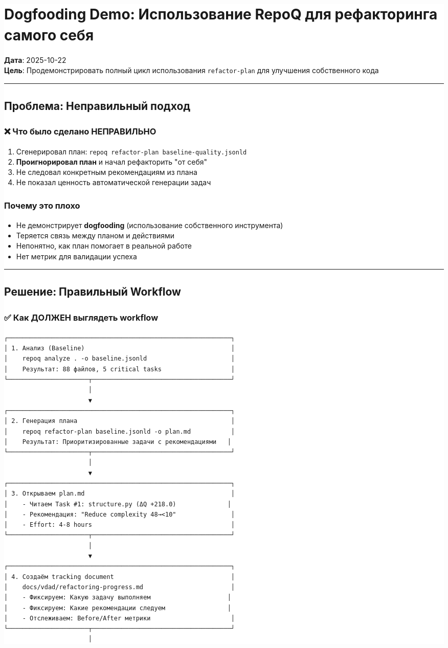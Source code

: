 # Dogfooding Demo: Использование RepoQ для рефакторинга самого себя

**Дата**: 2025-10-22  
**Цель**: Продемонстрировать полный цикл использования `refactor-plan` для улучшения собственного кода

---

## Проблема: Неправильный подход

### ❌ Что было сделано НЕПРАВИЛЬНО

1. Сгенерировал план: `repoq refactor-plan baseline-quality.jsonld`
2. **Проигнорировал план** и начал рефакторить "от себя"
3. Не следовал конкретным рекомендациям из плана
4. Не показал ценность автоматической генерации задач

### Почему это плохо

- Не демонстрирует **dogfooding** (использование собственного инструмента)
- Теряется связь между планом и действиями
- Непонятно, как план помогает в реальной работе
- Нет метрик для валидации успеха

---

## Решение: Правильный Workflow

### ✅ Как ДОЛЖЕН выглядеть workflow

```
┌─────────────────────────────────────────────────────────────┐
│ 1. Анализ (Baseline)                                        │
│    repoq analyze . -o baseline.jsonld                       │
│    Результат: 88 файлов, 5 critical tasks                   │
└──────────────────────┬──────────────────────────────────────┘
                       │
                       ▼
┌─────────────────────────────────────────────────────────────┐
│ 2. Генерация плана                                          │
│    repoq refactor-plan baseline.jsonld -o plan.md           │
│    Результат: Приоритизированные задачи с рекомендациями   │
└──────────────────────┬──────────────────────────────────────┘
                       │
                       ▼
┌─────────────────────────────────────────────────────────────┐
│ 3. Открываем plan.md                                        │
│    - Читаем Task #1: structure.py (ΔQ +218.0)              │
│    - Рекомендация: "Reduce complexity 48→<10"               │
│    - Effort: 4-8 hours                                      │
└──────────────────────┬──────────────────────────────────────┘
                       │
                       ▼
┌─────────────────────────────────────────────────────────────┐
│ 4. Создаём tracking document                                │
│    docs/vdad/refactoring-progress.md                        │
│    - Фиксируем: Какую задачу выполняем                     │
│    - Фиксируем: Какие рекомендации следуем                 │
│    - Отслеживаем: Before/After метрики                      │
└──────────────────────┬──────────────────────────────────────┘
                       │
```